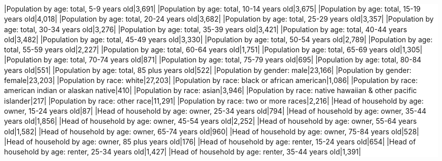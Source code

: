 |Population by age: total, 5-9 years old|3,691|
|Population by age: total, 10-14 years old|3,675|
|Population by age: total, 15-19 years old|4,018|
|Population by age: total, 20-24 years old|3,682|
|Population by age: total, 25-29 years old|3,357|
|Population by age: total, 30-34 years old|3,276|
|Population by age: total, 35-39 years old|3,421|
|Population by age: total, 40-44 years old|3,482|
|Population by age: total, 45-49 years old|3,330|
|Population by age: total, 50-54 years old|2,789|
|Population by age: total, 55-59 years old|2,227|
|Population by age: total, 60-64 years old|1,751|
|Population by age: total, 65-69 years old|1,305|
|Population by age: total, 70-74 years old|871|
|Population by age: total, 75-79 years old|695|
|Population by age: total, 80-84 years old|551|
|Population by age: total, 85 plus years old|522|
|Population by gender: male|23,166|
|Population by gender: female|23,203|
|Population by race: white|27,203|
|Population by race: black or african american|1,086|
|Population by race: american indian or alaskan native|410|
|Population by race: asian|3,946|
|Population by race: native hawaiian & other pacific islander|217|
|Population by race: other race|11,291|
|Population by race: two or more races|2,216|
|Head of household by age: owner, 15-24 years old|87|
|Head of household by age: owner, 25-34 years old|794|
|Head of household by age: owner, 35-44 years old|1,856|
|Head of household by age: owner, 45-54 years old|2,252|
|Head of household by age: owner, 55-64 years old|1,582|
|Head of household by age: owner, 65-74 years old|960|
|Head of household by age: owner, 75-84 years old|528|
|Head of household by age: owner, 85 plus years old|176|
|Head of household by age: renter, 15-24 years old|654|
|Head of household by age: renter, 25-34 years old|1,427|
|Head of household by age: renter, 35-44 years old|1,391|